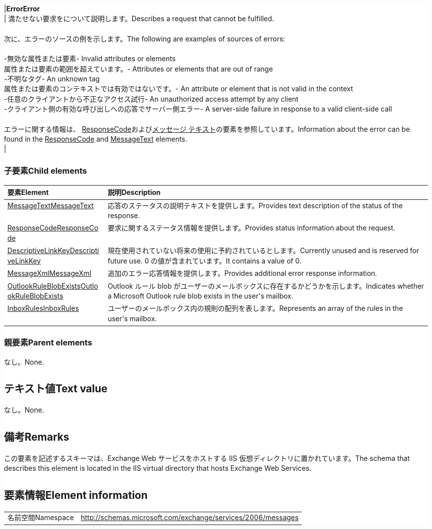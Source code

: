 |<span data-ttu-id="9671d-132">**Error**</span><span class="sxs-lookup"><span data-stu-id="9671d-132">**Error**</span></span> <br/> | <span data-ttu-id="9671d-133">満たせない要求をについて説明します。</span><span class="sxs-lookup"><span data-stu-id="9671d-133">Describes a request that cannot be fulfilled.</span></span> <br/><br/><span data-ttu-id="9671d-134">次に、エラーのソースの例を示します。</span><span class="sxs-lookup"><span data-stu-id="9671d-134">The following are examples of sources of errors:</span></span>  <br/><br/><span data-ttu-id="9671d-135">-無効な属性または要素</span><span class="sxs-lookup"><span data-stu-id="9671d-135">-  Invalid attributes or elements</span></span>  <br/><span data-ttu-id="9671d-136">属性または要素の範囲を超えています。</span><span class="sxs-lookup"><span data-stu-id="9671d-136">-  Attributes or elements that are out of range</span></span>  <br/><span data-ttu-id="9671d-137">-不明なタグ</span><span class="sxs-lookup"><span data-stu-id="9671d-137">-  An unknown tag</span></span>  <br/><span data-ttu-id="9671d-138">属性または要素のコンテキストでは有効ではないです。</span><span class="sxs-lookup"><span data-stu-id="9671d-138">-  An attribute or element that is not valid in the context</span></span>  <br/><span data-ttu-id="9671d-139">-任意のクライアントから不正なアクセス試行</span><span class="sxs-lookup"><span data-stu-id="9671d-139">-  An unauthorized access attempt by any client</span></span>  <br/><span data-ttu-id="9671d-140">-クライアント側の有効な呼び出しへの応答でサーバー側エラー</span><span class="sxs-lookup"><span data-stu-id="9671d-140">-  A server-side failure in response to a valid client-side call</span></span>  <br/><br/>  <span data-ttu-id="9671d-141">エラーに関する情報は、 [ResponseCode](responsecode.md)および[メッセージ テキスト](messagetext.md)の要素を参照しています。</span><span class="sxs-lookup"><span data-stu-id="9671d-141">Information about the error can be found in the [ResponseCode](responsecode.md) and [MessageText](messagetext.md) elements.</span></span>  <br/> |
   
### <a name="child-elements"></a><span data-ttu-id="9671d-142">子要素</span><span class="sxs-lookup"><span data-stu-id="9671d-142">Child elements</span></span>

|<span data-ttu-id="9671d-143">**要素**</span><span class="sxs-lookup"><span data-stu-id="9671d-143">**Element**</span></span>|<span data-ttu-id="9671d-144">**説明**</span><span class="sxs-lookup"><span data-stu-id="9671d-144">**Description**</span></span>|
|:-----|:-----|
|[<span data-ttu-id="9671d-145">MessageText</span><span class="sxs-lookup"><span data-stu-id="9671d-145">MessageText</span></span>](messagetext.md) <br/> |<span data-ttu-id="9671d-146">応答のステータスの説明テキストを提供します。</span><span class="sxs-lookup"><span data-stu-id="9671d-146">Provides text description of the status of the response.</span></span>  <br/> |
|[<span data-ttu-id="9671d-147">ResponseCode</span><span class="sxs-lookup"><span data-stu-id="9671d-147">ResponseCode</span></span>](responsecode.md) <br/> |<span data-ttu-id="9671d-148">要求に関するステータス情報を提供します。</span><span class="sxs-lookup"><span data-stu-id="9671d-148">Provides status information about the request.</span></span>  <br/> |
|[<span data-ttu-id="9671d-149">DescriptiveLinkKey</span><span class="sxs-lookup"><span data-stu-id="9671d-149">DescriptiveLinkKey</span></span>](descriptivelinkkey.md) <br/> |<span data-ttu-id="9671d-150">現在使用されていない将来の使用に予約されているとします。</span><span class="sxs-lookup"><span data-stu-id="9671d-150">Currently unused and is reserved for future use.</span></span> <span data-ttu-id="9671d-151">0 の値が含まれています。</span><span class="sxs-lookup"><span data-stu-id="9671d-151">It contains a value of 0.</span></span>  <br/> |
|[<span data-ttu-id="9671d-152">MessageXml</span><span class="sxs-lookup"><span data-stu-id="9671d-152">MessageXml</span></span>](messagexml.md) <br/> |<span data-ttu-id="9671d-153">追加のエラー応答情報を提供します。</span><span class="sxs-lookup"><span data-stu-id="9671d-153">Provides additional error response information.</span></span>  <br/> |
|[<span data-ttu-id="9671d-154">OutlookRuleBlobExists</span><span class="sxs-lookup"><span data-stu-id="9671d-154">OutlookRuleBlobExists</span></span>](outlookruleblobexists.md) <br/> |<span data-ttu-id="9671d-155">Outlook ルール blob がユーザーのメールボックスに存在するかどうかを示します。</span><span class="sxs-lookup"><span data-stu-id="9671d-155">Indicates whether a Microsoft Outlook rule blob exists in the user's mailbox.</span></span>  <br/> |
|[<span data-ttu-id="9671d-156">InboxRules</span><span class="sxs-lookup"><span data-stu-id="9671d-156">InboxRules</span></span>](inboxrules.md) <br/> |<span data-ttu-id="9671d-157">ユーザーのメールボックス内の規則の配列を表します。</span><span class="sxs-lookup"><span data-stu-id="9671d-157">Represents an array of the rules in the user's mailbox.</span></span>  <br/> |
   
### <a name="parent-elements"></a><span data-ttu-id="9671d-158">親要素</span><span class="sxs-lookup"><span data-stu-id="9671d-158">Parent elements</span></span>

<span data-ttu-id="9671d-159">なし。</span><span class="sxs-lookup"><span data-stu-id="9671d-159">None.</span></span>
  
## <a name="text-value"></a><span data-ttu-id="9671d-160">テキスト値</span><span class="sxs-lookup"><span data-stu-id="9671d-160">Text value</span></span>

<span data-ttu-id="9671d-161">なし。</span><span class="sxs-lookup"><span data-stu-id="9671d-161">None.</span></span>
  
## <a name="remarks"></a><span data-ttu-id="9671d-162">備考</span><span class="sxs-lookup"><span data-stu-id="9671d-162">Remarks</span></span>

<span data-ttu-id="9671d-163">この要素を記述するスキーマは、Exchange Web サービスをホストする IIS 仮想ディレクトリに置かれています。</span><span class="sxs-lookup"><span data-stu-id="9671d-163">The schema that describes this element is located in the IIS virtual directory that hosts Exchange Web Services.</span></span>
  
## <a name="element-information"></a><span data-ttu-id="9671d-164">要素情報</span><span class="sxs-lookup"><span data-stu-id="9671d-164">Element information</span></span>

|||
|:-----|:-----|
|<span data-ttu-id="9671d-165">名前空間</span><span class="sxs-lookup"><span data-stu-id="9671d-165">Namespace</span></span>  <br/> |http://schemas.microsoft.com/exchange/services/2006/messages  <br/> |